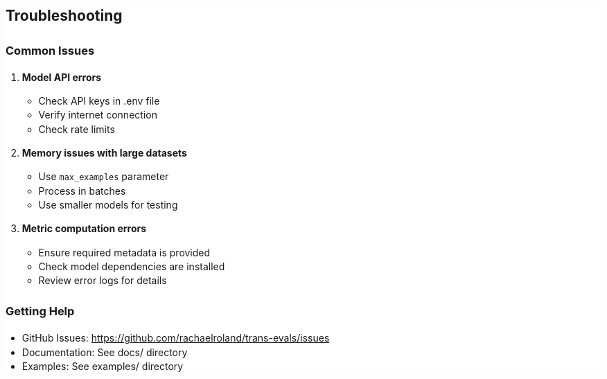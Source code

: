 ## Troubleshooting

### Common Issues

1. **Model API errors**
   - Check API keys in .env file
   - Verify internet connection
   - Check rate limits

2. **Memory issues with large datasets**
   - Use `max_examples` parameter
   - Process in batches
   - Use smaller models for testing

3. **Metric computation errors**
   - Ensure required metadata is provided
   - Check model dependencies are installed
   - Review error logs for details

### Getting Help

- GitHub Issues: https://github.com/rachaelroland/trans-evals/issues
- Documentation: See docs/ directory
- Examples: See examples/ directory